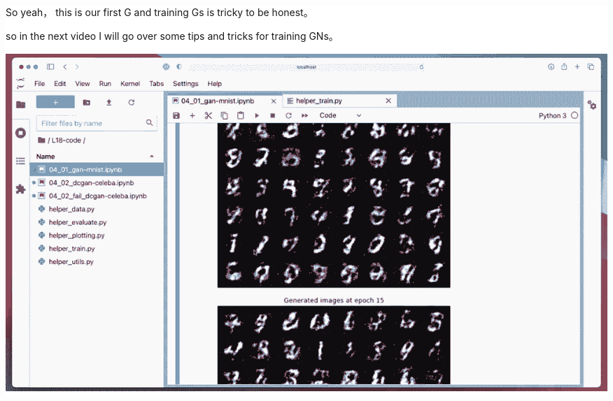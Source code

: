 So yeah， this is our first G and training Gs is tricky to be honest。

 so in the next video I will go over some tips and tricks for training GNs。



![](img/5049c02cf602d62e3419b206a736cae4_27.png)